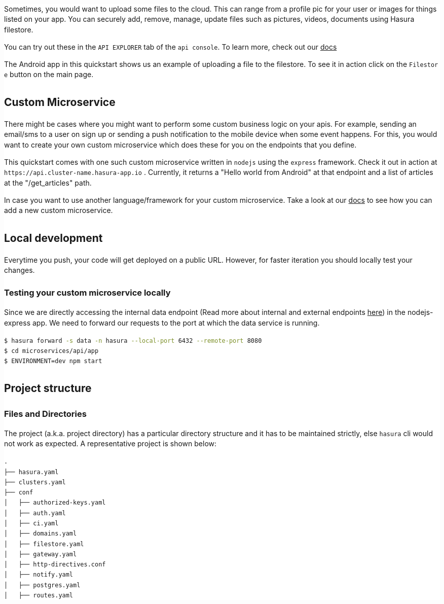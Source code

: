 Sometimes, you would want to upload some files to the cloud. This can range from a profile pic for your user or images for things listed on your app. You can securely add, remove, manage, update files such as pictures, videos, documents using Hasura filestore.

You can try out these in the `API EXPLORER` tab of the `api console`. To learn more, check out our [docs](https://docs.hasura.io/0.15/manual/files/index.html)

The Android app in this quickstart shows us an example of uploading a file to the filestore. To see it in action click on the `Filestore` button on the main page.

## Custom Microservice

There might be cases where you might want to perform some custom business logic on your apis. For example, sending an email/sms to a user on sign up or sending a push notification to the mobile device when some event happens. For this, you would want to create your own custom microservice which does these for you on the endpoints that you define.

This quickstart comes with one such custom microservice written in `nodejs` using the `express` framework. Check it out in action at `https://api.cluster-name.hasura-app.io` . Currently, it returns a "Hello world from Android" at that endpoint and a list of articles at the "/get_articles" path.

In case you want to use another language/framework for your custom microservice. Take a look at our [docs](https://docs.hasura.io/0.15/manual/custom-microservices/index.html) to see how you can add a new custom microservice.

## Local development

Everytime you push, your code will get deployed on a public URL. However, for faster iteration you should locally test your changes.

### Testing your custom microservice locally

Since we are directly accessing the internal data endpoint (Read more about internal and external endpoints [here](https://docs.hasura.io/0.15/manual/custom-microservices/communicating-between-microservices.html)) in the nodejs-express app. We need to forward our requests to the port at which the data service is running.

```sh
$ hasura forward -s data -n hasura --local-port 6432 --remote-port 8080
$ cd microservices/api/app
$ ENVIRONMENT=dev npm start
```

## Project structure

### Files and Directories

The project (a.k.a. project directory) has a particular directory structure and it has to be maintained strictly, else `hasura` cli would not work as expected. A representative project is shown below:

```
.
├── hasura.yaml
├── clusters.yaml
├── conf
│   ├── authorized-keys.yaml
│   ├── auth.yaml
│   ├── ci.yaml
│   ├── domains.yaml
│   ├── filestore.yaml
│   ├── gateway.yaml
│   ├── http-directives.conf
│   ├── notify.yaml
│   ├── postgres.yaml
│   ├── routes.yaml
```